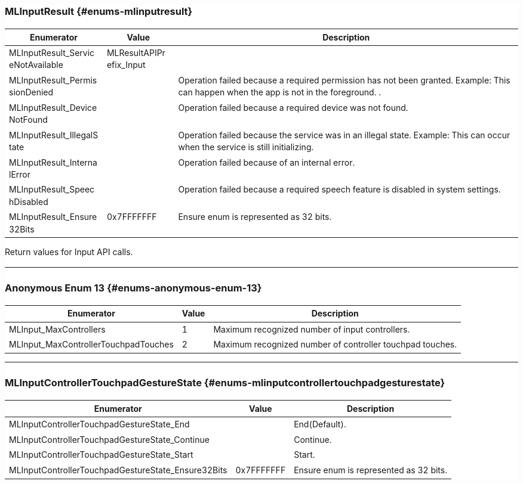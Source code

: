 ### MLInputResult {#enums-mlinputresult}

| Enumerator | Value | Description |
| ---------- | ----- | ----------- |
| MLInputResult_ServiceNotAvailable |  MLResultAPIPrefix_Input| |
| MLInputResult_PermissionDenied | | Operation failed because a required permission has not been granted. Example: This can happen when the app is not in the foreground. .|
| MLInputResult_DeviceNotFound | | Operation failed because a required device was not found. |
| MLInputResult_IllegalState | | Operation failed because the service was in an illegal state. Example: This can occur when the service is still initializing. |
| MLInputResult_InternalError | | Operation failed because of an internal error. |
| MLInputResult_SpeechDisabled | | Operation failed because a required speech feature is disabled in system settings. |
| MLInputResult_Ensure32Bits |  0x7FFFFFFF| Ensure enum is represented as 32 bits. |



Return values for Input API calls. 





-----------

### Anonymous Enum 13 {#enums-anonymous-enum-13}

| Enumerator | Value | Description |
| ---------- | ----- | ----------- |
| MLInput_MaxControllers |  1| Maximum recognized number of input controllers. |
| MLInput_MaxControllerTouchpadTouches |  2| Maximum recognized number of controller touchpad touches. |








-----------

### MLInputControllerTouchpadGestureState {#enums-mlinputcontrollertouchpadgesturestate}

| Enumerator | Value | Description |
| ---------- | ----- | ----------- |
| MLInputControllerTouchpadGestureState_End | | End(Default). |
| MLInputControllerTouchpadGestureState_Continue | | Continue. |
| MLInputControllerTouchpadGestureState_Start | | Start. |
| MLInputControllerTouchpadGestureState_Ensure32Bits |  0x7FFFFFFF| Ensure enum is represented as 32 bits. |



